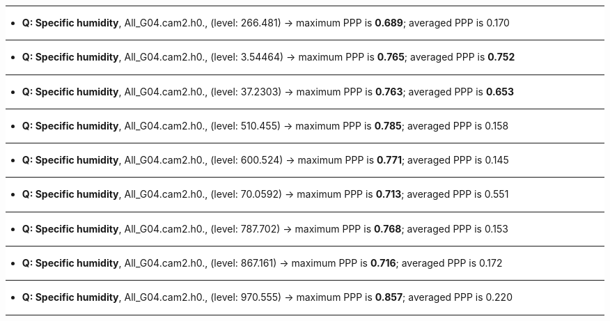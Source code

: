 ------ 
 
  * __Q: Specific humidity__, All_G04.cam2.h0., (level: 266.481) -> maximum PPP is __0.689__; averaged PPP is 0.170 
 
------ 
 
  * __Q: Specific humidity__, All_G04.cam2.h0., (level: 3.54464) -> maximum PPP is __0.765__; averaged PPP is __0.752__ 
 
------ 
 
  * __Q: Specific humidity__, All_G04.cam2.h0., (level: 37.2303) -> maximum PPP is __0.763__; averaged PPP is __0.653__ 
 
------ 
 
  * __Q: Specific humidity__, All_G04.cam2.h0., (level: 510.455) -> maximum PPP is __0.785__; averaged PPP is 0.158 
 
------ 
 
  * __Q: Specific humidity__, All_G04.cam2.h0., (level: 600.524) -> maximum PPP is __0.771__; averaged PPP is 0.145 
 
------ 
 
  * __Q: Specific humidity__, All_G04.cam2.h0., (level: 70.0592) -> maximum PPP is __0.713__; averaged PPP is 0.551 
 
------ 
 
  * __Q: Specific humidity__, All_G04.cam2.h0., (level: 787.702) -> maximum PPP is __0.768__; averaged PPP is 0.153 
 
------ 
 
  * __Q: Specific humidity__, All_G04.cam2.h0., (level: 867.161) -> maximum PPP is __0.716__; averaged PPP is 0.172 
 
------ 
 
  * __Q: Specific humidity__, All_G04.cam2.h0., (level: 970.555) -> maximum PPP is __0.857__; averaged PPP is 0.220 
 
------ 
 